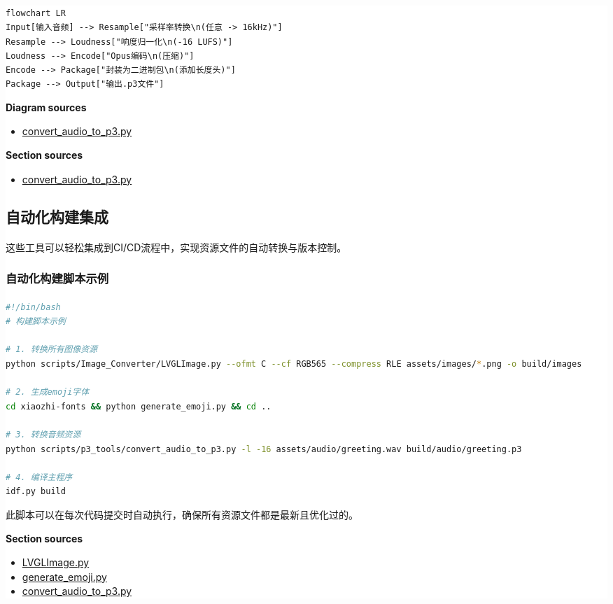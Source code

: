 ```mermaid
flowchart LR
Input[输入音频] --> Resample["采样率转换\n(任意 -> 16kHz)"]
Resample --> Loudness["响度归一化\n(-16 LUFS)"]
Loudness --> Encode["Opus编码\n(压缩)"]
Encode --> Package["封装为二进制包\n(添加长度头)"]
Package --> Output["输出.p3文件"]
```

**Diagram sources**
- [convert_audio_to_p3.py](file://scripts/p3_tools/convert_audio_to_p3.py#L10-L30)

**Section sources**
- [convert_audio_to_p3.py](file://scripts/p3_tools/convert_audio_to_p3.py#L10-L30)

## 自动化构建集成

这些工具可以轻松集成到CI/CD流程中，实现资源文件的自动转换与版本控制。

### 自动化构建脚本示例

```bash
#!/bin/bash
# 构建脚本示例

# 1. 转换所有图像资源
python scripts/Image_Converter/LVGLImage.py --ofmt C --cf RGB565 --compress RLE assets/images/*.png -o build/images

# 2. 生成emoji字体
cd xiaozhi-fonts && python generate_emoji.py && cd ..

# 3. 转换音频资源
python scripts/p3_tools/convert_audio_to_p3.py -l -16 assets/audio/greeting.wav build/audio/greeting.p3

# 4. 编译主程序
idf.py build
```

此脚本可以在每次代码提交时自动执行，确保所有资源文件都是最新且优化过的。

**Section sources**
- [LVGLImage.py](file://scripts/Image_Converter/LVGLImage.py)
- [generate_emoji.py](file://xiaozhi-fonts/generate_emoji.py)
- [convert_audio_to_p3.py](file://scripts/p3_tools/convert_audio_to_p3.py)